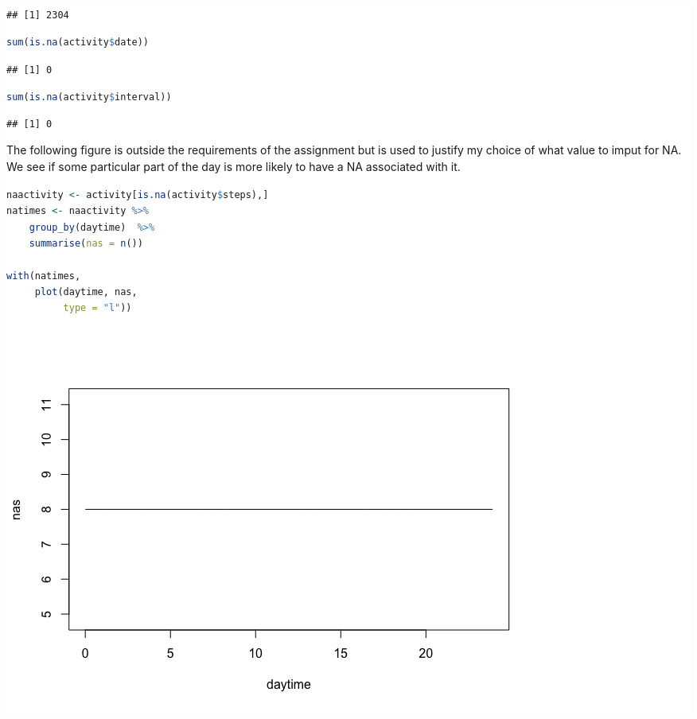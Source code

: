 ```
## [1] 2304
```

```r
sum(is.na(activity$date))
```

```
## [1] 0
```

```r
sum(is.na(activity$interval))
```

```
## [1] 0
```

The following figure is outside the requirements of the assignment but is used to justify my choice of what value to imput for NA. We see if some particular part of the day is more likely to have a NA associated with it. 


```r
naactivity <- activity[is.na(activity$steps),]
natimes <- naactivity %>% 
    group_by(daytime)  %>%
    summarise(nas = n())

with(natimes,
     plot(daytime, nas,
          type = "l"))
```

![](PA1_template_files/figure-html/whenNAs-1.png)
